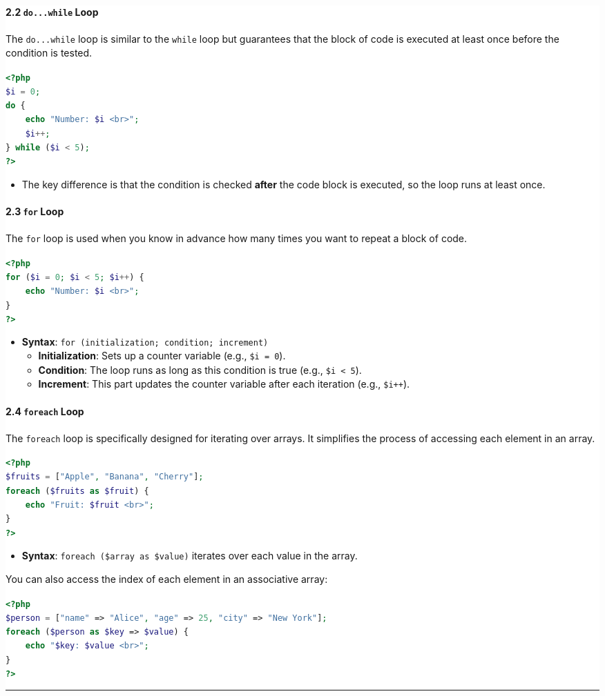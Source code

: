 #### **2.2 `do...while` Loop**
The `do...while` loop is similar to the `while` loop but guarantees that the block of code is executed at least once before the condition is tested.

```php
<?php
$i = 0;
do {
    echo "Number: $i <br>";
    $i++;
} while ($i < 5);
?>
```
- The key difference is that the condition is checked **after** the code block is executed, so the loop runs at least once.

#### **2.3 `for` Loop**
The `for` loop is used when you know in advance how many times you want to repeat a block of code.

```php
<?php
for ($i = 0; $i < 5; $i++) {
    echo "Number: $i <br>";
}
?>
```

- **Syntax**: `for (initialization; condition; increment)`
  - **Initialization**: Sets up a counter variable (e.g., `$i = 0`).
  - **Condition**: The loop runs as long as this condition is true (e.g., `$i < 5`).
  - **Increment**: This part updates the counter variable after each iteration (e.g., `$i++`).

#### **2.4 `foreach` Loop**
The `foreach` loop is specifically designed for iterating over arrays. It simplifies the process of accessing each element in an array.

```php
<?php
$fruits = ["Apple", "Banana", "Cherry"];
foreach ($fruits as $fruit) {
    echo "Fruit: $fruit <br>";
}
?>
```
- **Syntax**: `foreach ($array as $value)` iterates over each value in the array.

You can also access the index of each element in an associative array:

```php
<?php
$person = ["name" => "Alice", "age" => 25, "city" => "New York"];
foreach ($person as $key => $value) {
    echo "$key: $value <br>";
}
?>
```

---